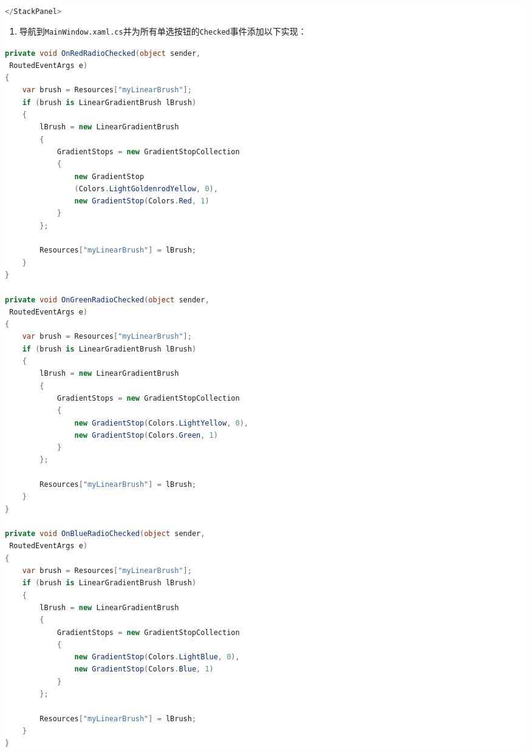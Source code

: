 ```cs
</StackPanel> 
```

1.  导航到`MainWindow.xaml.cs`并为所有单选按钮的`Checked`事件添加以下实现：

```cs
private void OnRedRadioChecked(object sender,  
 RoutedEventArgs e) 
{ 
    var brush = Resources["myLinearBrush"]; 
    if (brush is LinearGradientBrush lBrush) 
    { 
        lBrush = new LinearGradientBrush 
        { 
            GradientStops = new GradientStopCollection 
            { 
                new GradientStop
                (Colors.LightGoldenrodYellow, 0), 
                new GradientStop(Colors.Red, 1) 
            } 
        }; 

        Resources["myLinearBrush"] = lBrush; 
    } 
} 

private void OnGreenRadioChecked(object sender,  
 RoutedEventArgs e) 
{ 
    var brush = Resources["myLinearBrush"]; 
    if (brush is LinearGradientBrush lBrush) 
    { 
        lBrush = new LinearGradientBrush 
        { 
            GradientStops = new GradientStopCollection 
            { 
                new GradientStop(Colors.LightYellow, 0), 
                new GradientStop(Colors.Green, 1) 
            } 
        }; 

        Resources["myLinearBrush"] = lBrush; 
    } 
} 

private void OnBlueRadioChecked(object sender,  
 RoutedEventArgs e) 
{ 
    var brush = Resources["myLinearBrush"]; 
    if (brush is LinearGradientBrush lBrush) 
    { 
        lBrush = new LinearGradientBrush 
        { 
            GradientStops = new GradientStopCollection 
            { 
                new GradientStop(Colors.LightBlue, 0), 
                new GradientStop(Colors.Blue, 1) 
            } 
        }; 

        Resources["myLinearBrush"] = lBrush; 
    } 
}
```
